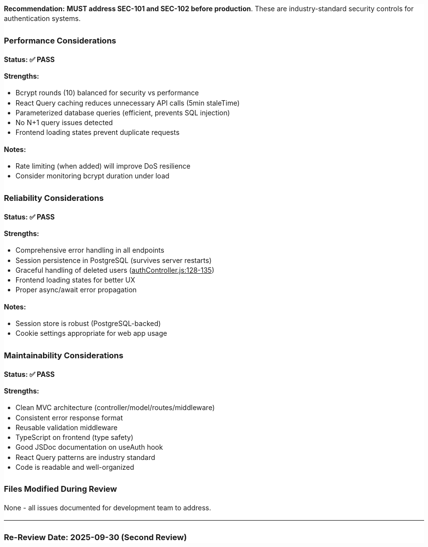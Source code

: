 **Recommendation:** **MUST address SEC-101 and SEC-102 before production**. These are industry-standard security controls for authentication systems.

### Performance Considerations

**Status: ✅ PASS**

**Strengths:**
- Bcrypt rounds (10) balanced for security vs performance
- React Query caching reduces unnecessary API calls (5min staleTime)
- Parameterized database queries (efficient, prevents SQL injection)
- No N+1 query issues detected
- Frontend loading states prevent duplicate requests

**Notes:**
- Rate limiting (when added) will improve DoS resilience
- Consider monitoring bcrypt duration under load

### Reliability Considerations

**Status: ✅ PASS**

**Strengths:**
- Comprehensive error handling in all endpoints
- Session persistence in PostgreSQL (survives server restarts)
- Graceful handling of deleted users ([authController.js:128-135](backend/src/controllers/authController.js#L128-135))
- Frontend loading states for better UX
- Proper async/await error propagation

**Notes:**
- Session store is robust (PostgreSQL-backed)
- Cookie settings appropriate for web app usage

### Maintainability Considerations

**Status: ✅ PASS**

**Strengths:**
- Clean MVC architecture (controller/model/routes/middleware)
- Consistent error response format
- Reusable validation middleware
- TypeScript on frontend (type safety)
- Good JSDoc documentation on useAuth hook
- React Query patterns are industry standard
- Code is readable and well-organized

### Files Modified During Review

None - all issues documented for development team to address.

---

### Re-Review Date: 2025-09-30 (Second Review)

